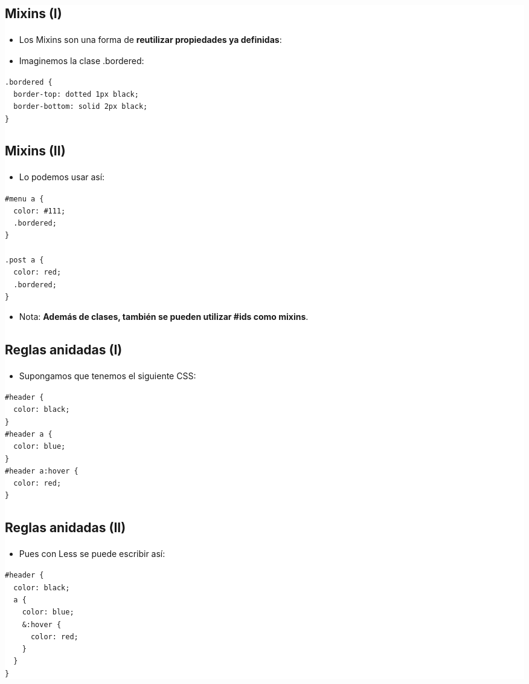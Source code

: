 

## Mixins (I)

- Los Mixins son una forma de **reutilizar propiedades ya definidas**:

- Imaginemos la clase .bordered:

~~~
.bordered {
  border-top: dotted 1px black;
  border-bottom: solid 2px black;
}
~~~

## Mixins (II)

- Lo podemos usar así:

~~~
#menu a {
  color: #111;
  .bordered;
}

.post a {
  color: red;
  .bordered;
}
~~~

- Nota: **Además de clases, también se pueden utilizar #ids como mixins**.



## Reglas anidadas (I)

- Supongamos que tenemos el siguiente CSS:

~~~
#header {
  color: black;
}
#header a {
  color: blue;
}
#header a:hover {
  color: red;
}
~~~

## Reglas anidadas (II)

- Pues con Less se puede escribir así:

~~~
#header {
  color: black;
  a {
    color: blue;
    &:hover {
      color: red;
    }
  }
}
~~~
